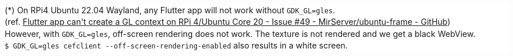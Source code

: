 (*) On RPi4 Ubuntu 22.04 Wayland, any Flutter app will not work without `GDK_GL=gles`.  
(ref. [Flutter app can't create a GL context on RPi 4/Ubuntu Core 20 - Issue #49 - MirServer/ubuntu-frame - GitHub](https://github.com/MirServer/ubuntu-frame/issues/49))  
However, with `GDK_GL=gles`, off-screen rendering does not work. The texture is not rendered and we get a black WebView.  
`$ GDK_GL=gles cefclient --off-screen-rendering-enabled` also results in a white screen.

